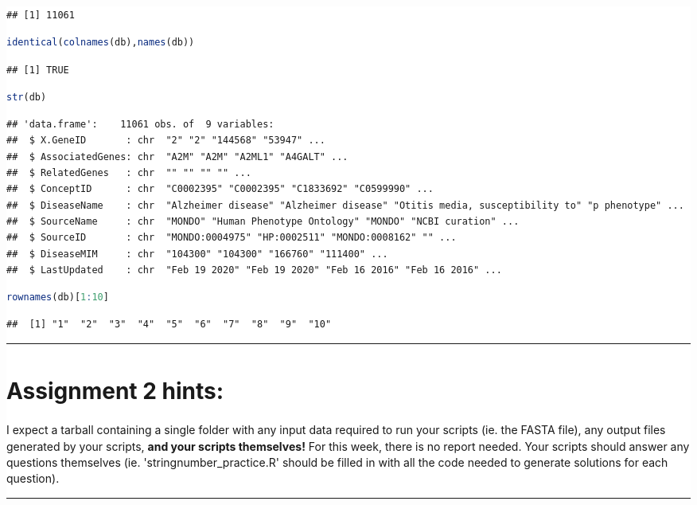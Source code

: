 ```
## [1] 11061
```

```r
identical(colnames(db),names(db))
```

```
## [1] TRUE
```

```r
str(db)
```

```
## 'data.frame':	11061 obs. of  9 variables:
##  $ X.GeneID       : chr  "2" "2" "144568" "53947" ...
##  $ AssociatedGenes: chr  "A2M" "A2M" "A2ML1" "A4GALT" ...
##  $ RelatedGenes   : chr  "" "" "" "" ...
##  $ ConceptID      : chr  "C0002395" "C0002395" "C1833692" "C0599990" ...
##  $ DiseaseName    : chr  "Alzheimer disease" "Alzheimer disease" "Otitis media, susceptibility to" "p phenotype" ...
##  $ SourceName     : chr  "MONDO" "Human Phenotype Ontology" "MONDO" "NCBI curation" ...
##  $ SourceID       : chr  "MONDO:0004975" "HP:0002511" "MONDO:0008162" "" ...
##  $ DiseaseMIM     : chr  "104300" "104300" "166760" "111400" ...
##  $ LastUpdated    : chr  "Feb 19 2020" "Feb 19 2020" "Feb 16 2016" "Feb 16 2016" ...
```

```r
rownames(db)[1:10]
```

```
##  [1] "1"  "2"  "3"  "4"  "5"  "6"  "7"  "8"  "9"  "10"
```


****

# Assignment 2 hints:
I expect a tarball containing a single folder with any input data required to run your scripts (ie. the FASTA file), any output files generated by your scripts, **and your scripts themselves!**  For this week, there is no report needed.  Your scripts should answer any questions themselves (ie. 'stringnumber_practice.R' should be filled in with all the code needed to generate solutions for each question).



****
